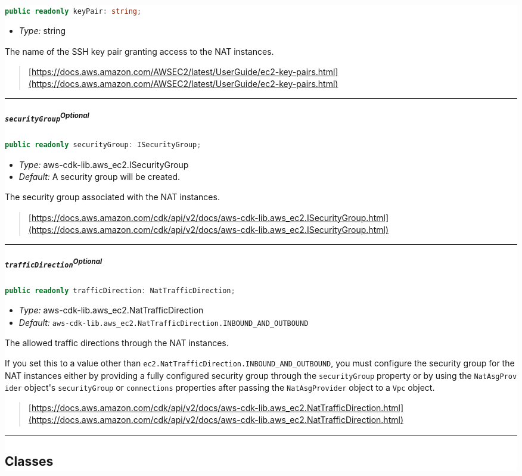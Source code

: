 ```typescript
public readonly keyPair: string;
```

- *Type:* string

The name of the SSH key pair granting access to the NAT instances.

> [https://docs.aws.amazon.com/AWSEC2/latest/UserGuide/ec2-key-pairs.html](https://docs.aws.amazon.com/AWSEC2/latest/UserGuide/ec2-key-pairs.html)

---

##### `securityGroup`<sup>Optional</sup> <a name="securityGroup" id="cdk-nat-asg-provider.NatAsgProviderProps.property.securityGroup"></a>

```typescript
public readonly securityGroup: ISecurityGroup;
```

- *Type:* aws-cdk-lib.aws_ec2.ISecurityGroup
- *Default:* A security group will be created.

The security group associated with the NAT instances.

> [https://docs.aws.amazon.com/cdk/api/v2/docs/aws-cdk-lib.aws_ec2.ISecurityGroup.html](https://docs.aws.amazon.com/cdk/api/v2/docs/aws-cdk-lib.aws_ec2.ISecurityGroup.html)

---

##### `trafficDirection`<sup>Optional</sup> <a name="trafficDirection" id="cdk-nat-asg-provider.NatAsgProviderProps.property.trafficDirection"></a>

```typescript
public readonly trafficDirection: NatTrafficDirection;
```

- *Type:* aws-cdk-lib.aws_ec2.NatTrafficDirection
- *Default:* `aws-cdk-lib.aws_ec2.NatTrafficDirection.INBOUND_AND_OUTBOUND`

The allowed traffic directions through the NAT instances.

If you set this to a value other than
`ec2.NatTrafficDirection.INBOUND_AND_OUTBOUND`, you must
configure the security group for the NAT instances either by providing
a fully configured security group through the `securityGroup` property
or by using the `NatAsgProvider` object's `securityGroup` or
`connections` properties after passing the `NatAsgProvider` object to a
`Vpc` object.

> [https://docs.aws.amazon.com/cdk/api/v2/docs/aws-cdk-lib.aws_ec2.NatTrafficDirection.html](https://docs.aws.amazon.com/cdk/api/v2/docs/aws-cdk-lib.aws_ec2.NatTrafficDirection.html)

---

## Classes <a name="Classes" id="Classes"></a>
